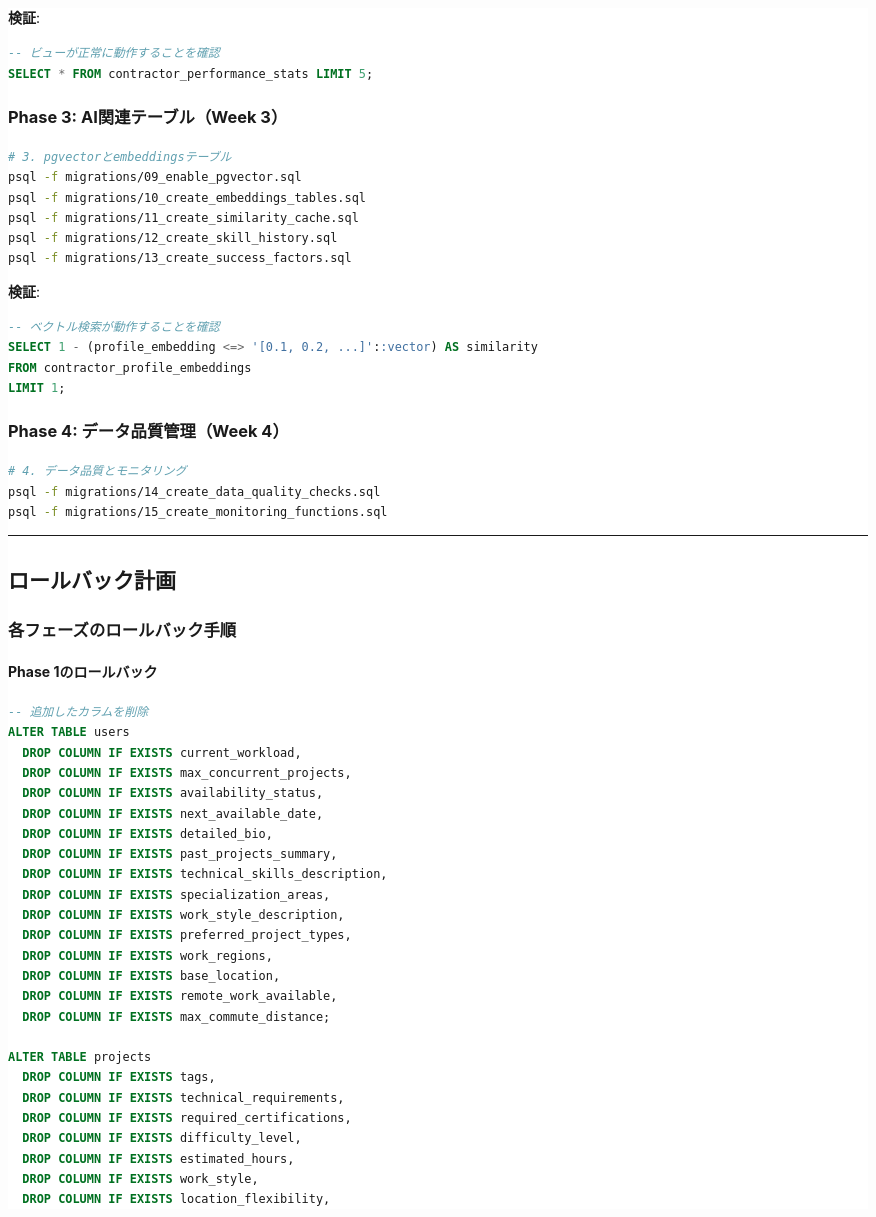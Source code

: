 **検証**:
```sql
-- ビューが正常に動作することを確認
SELECT * FROM contractor_performance_stats LIMIT 5;
```

### Phase 3: AI関連テーブル（Week 3）

```bash
# 3. pgvectorとembeddingsテーブル
psql -f migrations/09_enable_pgvector.sql
psql -f migrations/10_create_embeddings_tables.sql
psql -f migrations/11_create_similarity_cache.sql
psql -f migrations/12_create_skill_history.sql
psql -f migrations/13_create_success_factors.sql
```

**検証**:
```sql
-- ベクトル検索が動作することを確認
SELECT 1 - (profile_embedding <=> '[0.1, 0.2, ...]'::vector) AS similarity
FROM contractor_profile_embeddings
LIMIT 1;
```

### Phase 4: データ品質管理（Week 4）

```bash
# 4. データ品質とモニタリング
psql -f migrations/14_create_data_quality_checks.sql
psql -f migrations/15_create_monitoring_functions.sql
```

---

## ロールバック計画

### 各フェーズのロールバック手順

#### Phase 1のロールバック
```sql
-- 追加したカラムを削除
ALTER TABLE users
  DROP COLUMN IF EXISTS current_workload,
  DROP COLUMN IF EXISTS max_concurrent_projects,
  DROP COLUMN IF EXISTS availability_status,
  DROP COLUMN IF EXISTS next_available_date,
  DROP COLUMN IF EXISTS detailed_bio,
  DROP COLUMN IF EXISTS past_projects_summary,
  DROP COLUMN IF EXISTS technical_skills_description,
  DROP COLUMN IF EXISTS specialization_areas,
  DROP COLUMN IF EXISTS work_style_description,
  DROP COLUMN IF EXISTS preferred_project_types,
  DROP COLUMN IF EXISTS work_regions,
  DROP COLUMN IF EXISTS base_location,
  DROP COLUMN IF EXISTS remote_work_available,
  DROP COLUMN IF EXISTS max_commute_distance;

ALTER TABLE projects
  DROP COLUMN IF EXISTS tags,
  DROP COLUMN IF EXISTS technical_requirements,
  DROP COLUMN IF EXISTS required_certifications,
  DROP COLUMN IF EXISTS difficulty_level,
  DROP COLUMN IF EXISTS estimated_hours,
  DROP COLUMN IF EXISTS work_style,
  DROP COLUMN IF EXISTS location_flexibility,
```